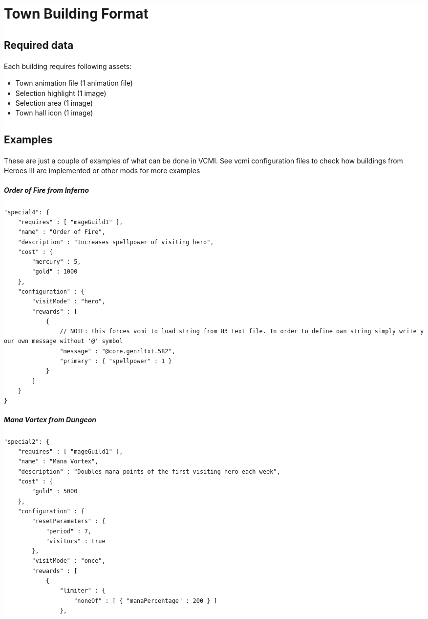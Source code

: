 # Town Building Format

## Required data

Each building requires following assets:

- Town animation file (1 animation file)
- Selection highlight (1 image)
- Selection area (1 image)
- Town hall icon (1 image)

## Examples

These are just a couple of examples of what can be done in VCMI. See vcmi configuration files to check how buildings from Heroes III are implemented or other mods for more examples

####

##### Order of Fire from Inferno

```jsonc
"special4": {
	"requires" : [ "mageGuild1" ],
	"name" : "Order of Fire",
	"description" : "Increases spellpower of visiting hero",
	"cost" : {
		"mercury" : 5,
		"gold" : 1000
	},
	"configuration" : {
		"visitMode" : "hero",
		"rewards" : [
			{
				// NOTE: this forces vcmi to load string from H3 text file. In order to define own string simply write your own message without '@' symbol
				"message" : "@core.genrltxt.582", 
				"primary" : { "spellpower" : 1 }
			}
		]
	}
}
```

##### Mana Vortex from Dungeon

```jsonc
"special2": {
	"requires" : [ "mageGuild1" ],
	"name" : "Mana Vortex",
	"description" : "Doubles mana points of the first visiting hero each week",
	"cost" : {
		"gold" : 5000
	},
	"configuration" : {
		"resetParameters" : {
			"period" : 7,
			"visitors" : true
		},
		"visitMode" : "once",
		"rewards" : [
			{
				"limiter" : {
					"noneOf" : [ { "manaPercentage" : 200 } ]
				},
```